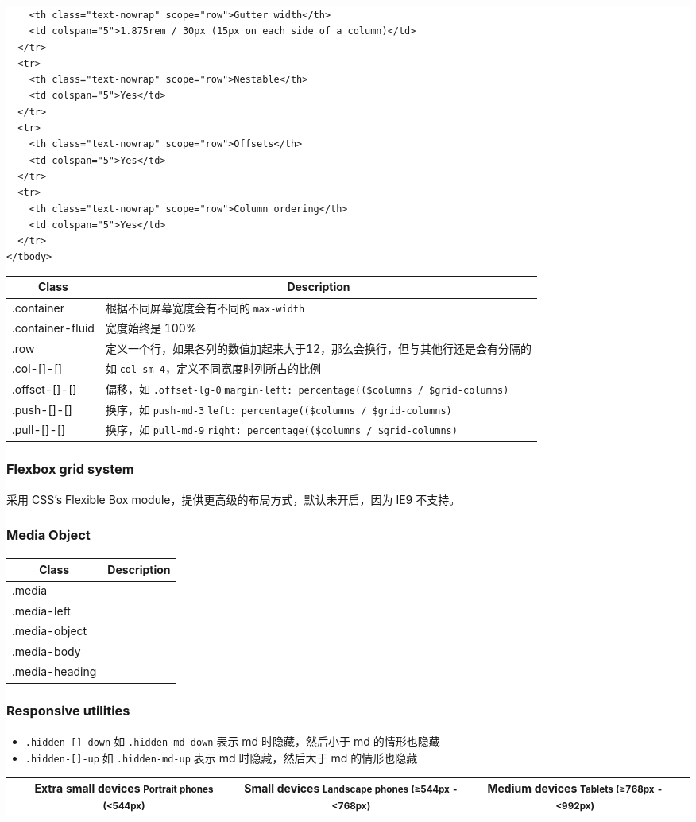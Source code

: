         <th class="text-nowrap" scope="row">Gutter width</th>
        <td colspan="5">1.875rem / 30px (15px on each side of a column)</td>
      </tr>
      <tr>
        <th class="text-nowrap" scope="row">Nestable</th>
        <td colspan="5">Yes</td>
      </tr>
      <tr>
        <th class="text-nowrap" scope="row">Offsets</th>
        <td colspan="5">Yes</td>
      </tr>
      <tr>
        <th class="text-nowrap" scope="row">Column ordering</th>
        <td colspan="5">Yes</td>
      </tr>
    </tbody>
  </table>
</div>

Class | Description
----- | -----------
.container | 根据不同屏幕宽度会有不同的 `max-width`
.container-fluid | 宽度始终是 100%
.row | 定义一个行，如果各列的数值加起来大于12，那么会换行，但与其他行还是会有分隔的
.col-[]-[] | 如 `col-sm-4`，定义不同宽度时列所占的比例
.offset-[]-[] | 偏移，如 `.offset-lg-0` `margin-left: percentage(($columns / $grid-columns)`
.push-[]-[] | 换序，如 `push-md-3` `left: percentage(($columns / $grid-columns)`
.pull-[]-[] | 换序，如 `pull-md-9` `right: percentage(($columns / $grid-columns)`

### Flexbox grid system

采用 CSS’s Flexible Box module，提供更高级的布局方式，默认未开启，因为 IE9 不支持。

### Media Object

Class | Description
----- | -----------
.media | 
.media-left | 
.media-object | 
.media-body | 
.media-heading | 

### Responsive utilities

* `.hidden-[]-down` 如 `.hidden-md-down` 表示 md 时隐藏，然后小于 md 的情形也隐藏
* `.hidden-[]-up` 如 `.hidden-md-up` 表示 md 时隐藏，然后大于 md 的情形也隐藏

<table class="table table-bordered table-striped responsive-utilities">
    <thead>
      <tr>
        <th></th>
        <th>
          Extra small devices
          <small>Portrait phones (&lt;544px)</small>
        </th>
        <th>
          Small devices
          <small>Landscape phones (≥544px - &lt;768px)</small>
        </th>
        <th>
          Medium devices
          <small>Tablets (≥768px - &lt;992px)</small>
        </th>
        <th>